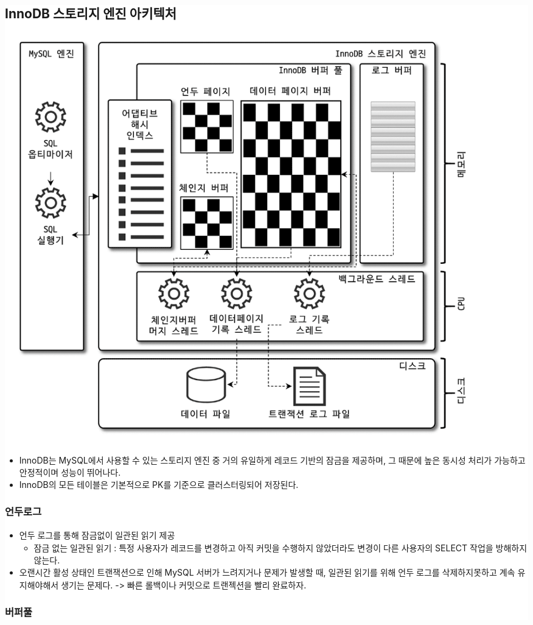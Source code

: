 ## InnoDB 스토리지 엔진 아키텍처


![1](/assets/img/2024-02-19-MySQL의-InnoDB가-MVCC를-구현하는-법.md/1.png)

- InnoDB는 MySQL에서 사용할 수 있는 스토리지 엔진 중 거의 유일하게 레코드 기반의 잠금을 제공하며, 그 때문에 높은 동시성 처리가 가능하고 안정적이며 성능이 뛰어나다.
- InnoDB의 모든 테이블은 기본적으로 PK를 기준으로 클러스터링되어 저장된다.

### 언두로그

- 언두 로그를 통해 잠금없이 일관된 읽기 제공
	- 잠금 없는 일관된 읽기 : 특정 사용자가 레코드를 변경하고 아직 커밋을 수행하지 않았더라도 변경이 다른 사용자의 SELECT 작업을 방해하지 않는다.
- 오랜시간 활성 상태인 트랜잭션으로 인해 MySQL 서버가 느려지거나 문제가 발생할 때, 일관된 읽기를 위해 언두 로그를 삭제하지못하고 계속 유지해야해서 생기는 문제다. -> 빠른 롤백이나 커밋으로 트랜젝션을 빨리 완료하자.

### 버퍼풀
